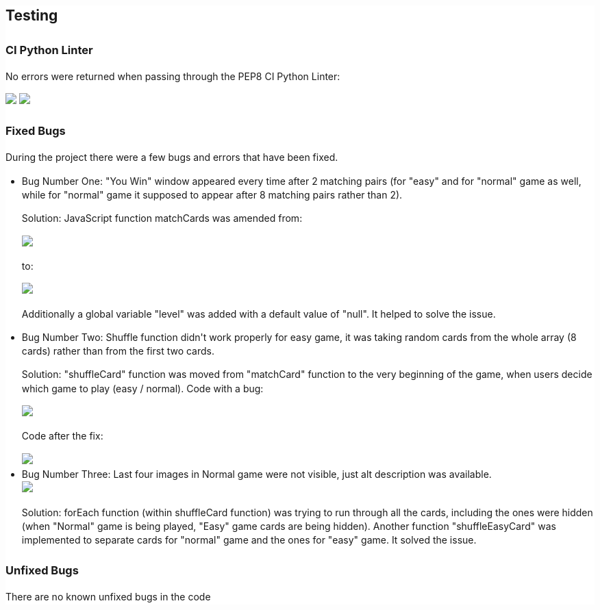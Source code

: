 







## Testing

  ### CI Python Linter 
<p>No errors were returned when passing through the PEP8 CI Python Linter:</p>

<img src="assets/images/readme/html-test1.jpg" width=600px height=auto>
<img src="assets/images/readme/html-test2.jpg" width=600px height=auto>





  ### Fixed Bugs
<p>During the project there were a few bugs and errors that have been fixed.</p>
<ul>
<li>Bug Number One: "You Win" window appeared every time after 2 matching pairs (for "easy" and for "normal" game as well, while for "normal" game it supposed to appear after 8 matching pairs rather than 2).</li>
<p>Solution: JavaScript function matchCards was amended from:</p>
<img src="assets/images/readme/bug1.jpg" width=300px height=auto>
<p>to:</p>
<img src="assets/images/readme/bug1fix.jpg" width=300px height=auto>
<p>Additionally a global variable "level" was added with a default value of "null". It helped to solve the issue.</p>
<li>Bug Number Two: Shuffle function didn't work properly for easy game, it was taking random cards from the whole array (8 cards) rather than from the first two cards.</li>
<p>Solution: "shuffleCard" function was moved from "matchCard" function to the very beginning of the game, when users decide which game to play (easy / normal). Code with a bug:</p>
<img src="assets/images/readme/bug2.jpg" width=300px height=auto>
<p>Code after the fix:</p>
<img src="assets/images/readme/bug2fix.jpg" width=300px height=auto>
<li>Bug Number Three: Last four images in Normal game were not visible, just alt description was available.</li>
<img src="assets/images/readme/bug3.jpg" width=500px height=auto>
<p>Solution: forEach function (within shuffleCard function) was trying to run through all the cards, including the ones were hidden (when "Normal" game is being played, "Easy" game cards are being hidden). Another function "shuffleEasyCard" was implemented to separate cards for "normal" game and the ones for "easy" game. It solved the issue.</p>
</ul>

  ### Unfixed Bugs
<p>There are no known unfixed bugs in the code</p>
